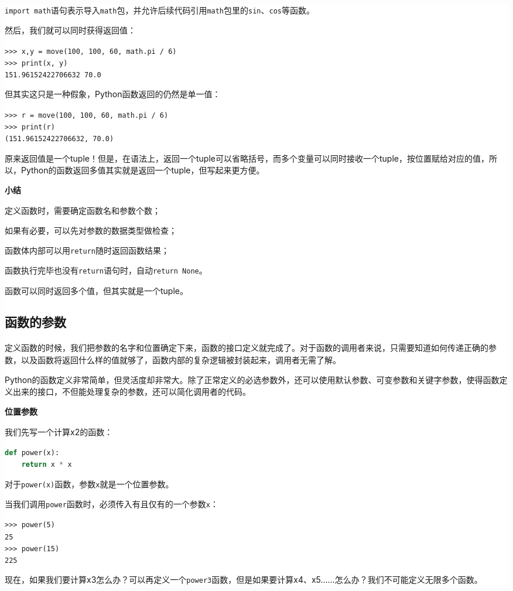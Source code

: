 `import math`语句表示导入`math`包，并允许后续代码引用`math`包里的`sin`、`cos`等函数。

然后，我们就可以同时获得返回值：

```
>>> x,y = move(100, 100, 60, math.pi / 6)
>>> print(x, y)
151.96152422706632 70.0
```

但其实这只是一种假象，Python函数返回的仍然是单一值：

```
>>> r = move(100, 100, 60, math.pi / 6)
>>> print(r)
(151.96152422706632, 70.0)
```

原来返回值是一个tuple！但是，在语法上，返回一个tuple可以省略括号，而多个变量可以同时接收一个tuple，按位置赋给对应的值，所以，Python的函数返回多值其实就是返回一个tuple，但写起来更方便。

**小结**

定义函数时，需要确定函数名和参数个数；

如果有必要，可以先对参数的数据类型做检查；

函数体内部可以用`return`随时返回函数结果；

函数执行完毕也没有`return`语句时，自动`return None`。

函数可以同时返回多个值，但其实就是一个tuple。

## 函数的参数

定义函数的时候，我们把参数的名字和位置确定下来，函数的接口定义就完成了。对于函数的调用者来说，只需要知道如何传递正确的参数，以及函数将返回什么样的值就够了，函数内部的复杂逻辑被封装起来，调用者无需了解。

Python的函数定义非常简单，但灵活度却非常大。除了正常定义的必选参数外，还可以使用默认参数、可变参数和关键字参数，使得函数定义出来的接口，不但能处理复杂的参数，还可以简化调用者的代码。

**位置参数**

我们先写一个计算x2的函数：

```python
def power(x):
	return x * x
```

对于`power(x)`函数，参数`x`就是一个位置参数。

当我们调用`power`函数时，必须传入有且仅有的一个参数`x`：

```
>>> power(5)
25
>>> power(15)
225
```

现在，如果我们要计算x3怎么办？可以再定义一个`power3`函数，但是如果要计算x4、x5……怎么办？我们不可能定义无限多个函数。
